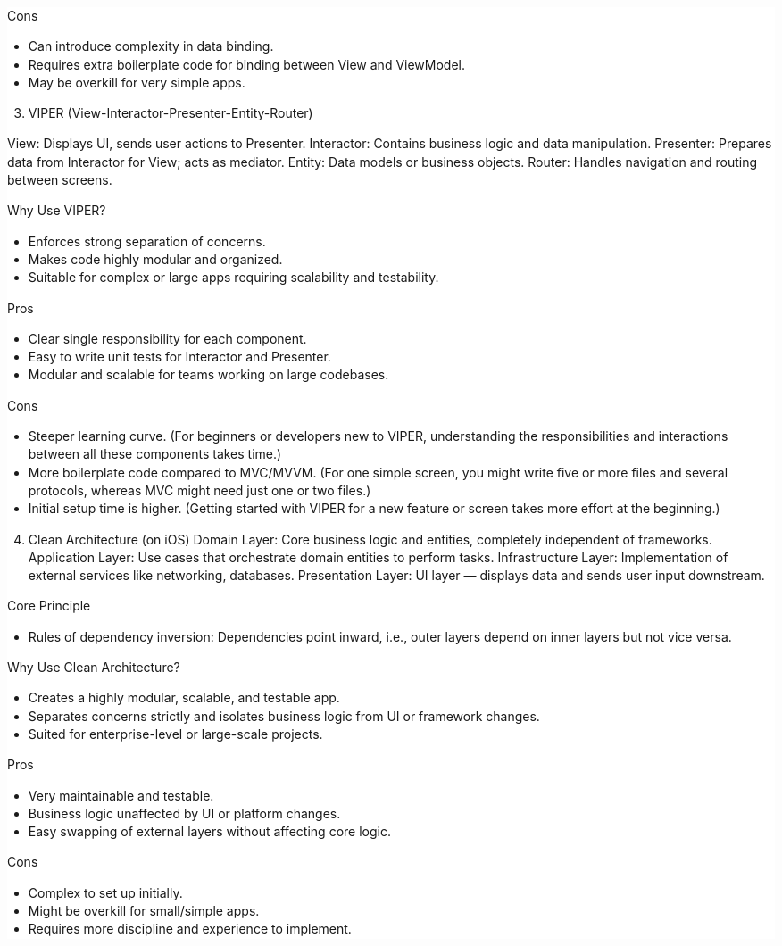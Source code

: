 Cons
* Can introduce complexity in data binding.
* Requires extra boilerplate code for binding between View and ViewModel.
* May be overkill for very simple apps.

3. VIPER (View-Interactor-Presenter-Entity-Router)

View: Displays UI, sends user actions to Presenter.
Interactor: Contains business logic and data manipulation.
Presenter: Prepares data from Interactor for View; acts as mediator.
Entity: Data models or business objects.
Router: Handles navigation and routing between screens.

Why Use VIPER?
* Enforces strong separation of concerns.
* Makes code highly modular and organized.
* Suitable for complex or large apps requiring scalability and testability.

Pros
* Clear single responsibility for each component.
* Easy to write unit tests for Interactor and Presenter.
* Modular and scalable for teams working on large codebases.

Cons
* Steeper learning curve. (For beginners or developers new to VIPER, understanding the responsibilities and interactions between all these components takes time.)
* More boilerplate code compared to MVC/MVVM. (For one simple screen, you might write five or more files and several protocols, whereas MVC might need just one or two files.)
* Initial setup time is higher. (Getting started with VIPER for a new feature or screen takes more effort at the beginning.)

4. Clean Architecture (on iOS)
Domain Layer: Core business logic and entities, completely independent of frameworks.
Application Layer: Use cases that orchestrate domain entities to perform tasks.
Infrastructure Layer: Implementation of external services like networking, databases.
Presentation Layer: UI layer — displays data and sends user input downstream.

Core Principle
* Rules of dependency inversion: Dependencies point inward, i.e., outer layers depend on inner layers but not vice versa.

Why Use Clean Architecture?
* Creates a highly modular, scalable, and testable app.
* Separates concerns strictly and isolates business logic from UI or framework changes.
* Suited for enterprise-level or large-scale projects.

Pros
* Very maintainable and testable.
* Business logic unaffected by UI or platform changes.
* Easy swapping of external layers without affecting core logic.
    
Cons
* Complex to set up initially.
* Might be overkill for small/simple apps.
* Requires more discipline and experience to implement.

